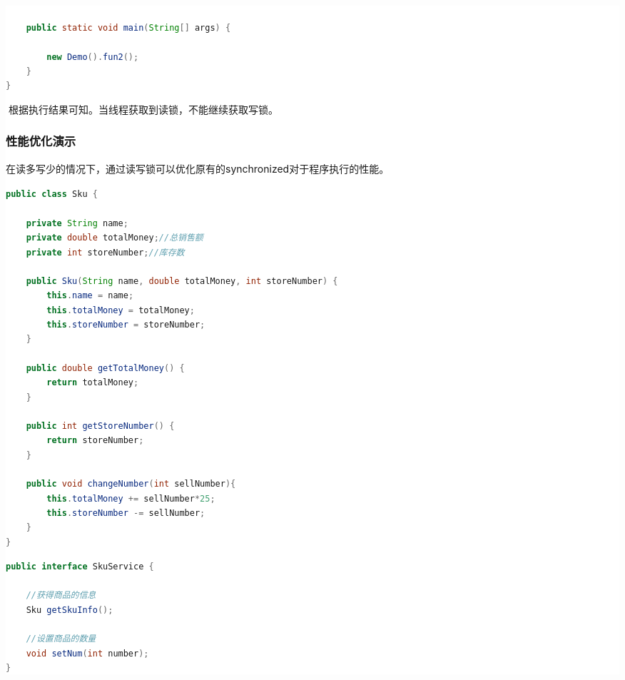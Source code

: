 ```java

    public static void main(String[] args) {

        new Demo().fun2();
    }
}
```

​	根据执行结果可知。当线程获取到读锁，不能继续获取写锁。

###   性能优化演示

​	在读多写少的情况下，通过读写锁可以优化原有的synchronized对于程序执行的性能。

```java
public class Sku {

    private String name;
    private double totalMoney;//总销售额
    private int storeNumber;//库存数

    public Sku(String name, double totalMoney, int storeNumber) {
        this.name = name;
        this.totalMoney = totalMoney;
        this.storeNumber = storeNumber;
    }

    public double getTotalMoney() {
        return totalMoney;
    }

    public int getStoreNumber() {
        return storeNumber;
    }

    public void changeNumber(int sellNumber){
        this.totalMoney += sellNumber*25;
        this.storeNumber -= sellNumber;
    }
}
```

```java
public interface SkuService {

    //获得商品的信息
    Sku getSkuInfo();

    //设置商品的数量
    void setNum(int number);
}
```
